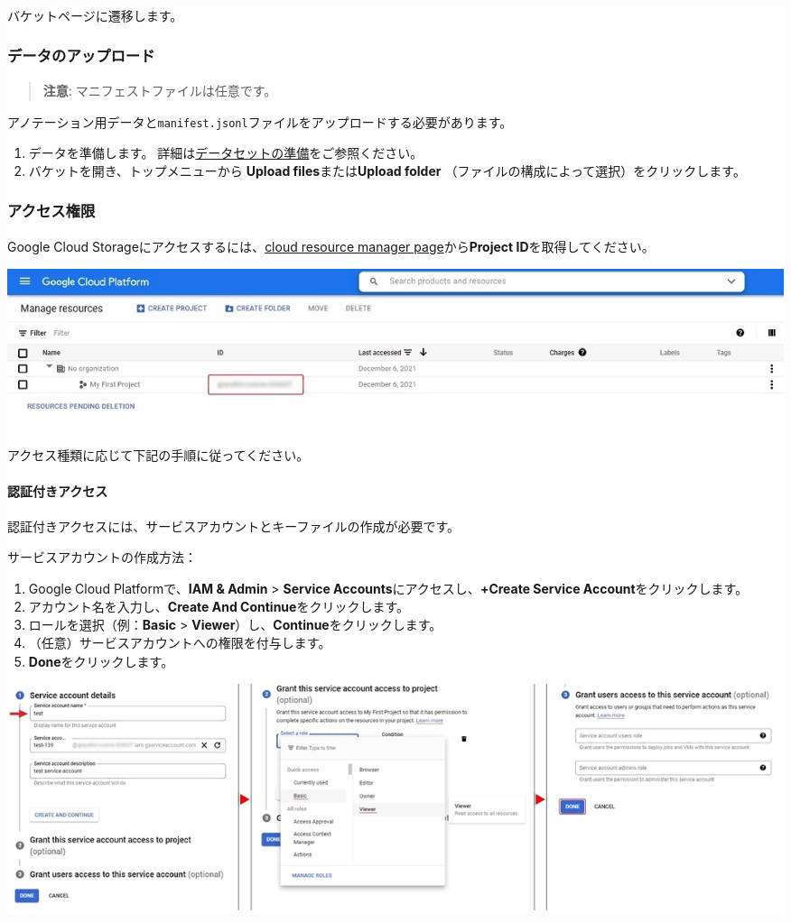 バケットページに遷移します。

### データのアップロード

> **注意**: マニフェストファイルは任意です。

アノテーション用データと`manifest.jsonl`ファイルをアップロードする必要があります。

1. データを準備します。
   詳細は[データセットの準備](#prepare-the-dataset)をご参照ください。
2. バケットを開き、トップメニューから
   **Upload files**または**Upload folder**
   （ファイルの構成によって選択）をクリックします。

### アクセス権限

Google Cloud Storageにアクセスするには、[cloud resource manager page](https://console.cloud.google.com/cloud-resource-manager)から**Project ID**を取得してください。

![](/images/google_cloud_storage_tutorial5.jpg)

アクセス種類に応じて下記の手順に従ってください。

#### 認証付きアクセス

認証付きアクセスには、サービスアカウントとキーファイルの作成が必要です。

サービスアカウントの作成方法：

1. Google Cloud Platformで、**IAM & Admin** > **Service Accounts**にアクセスし、**+Create Service Account**をクリックします。
2. アカウント名を入力し、**Create And Continue**をクリックします。
3. ロールを選択（例：**Basic** > **Viewer**）し、**Continue**をクリックします。
4. （任意）サービスアカウントへの権限を付与します。
5. **Done**をクリックします。

![](/images/google_cloud_storage_tutorial2.jpg)
